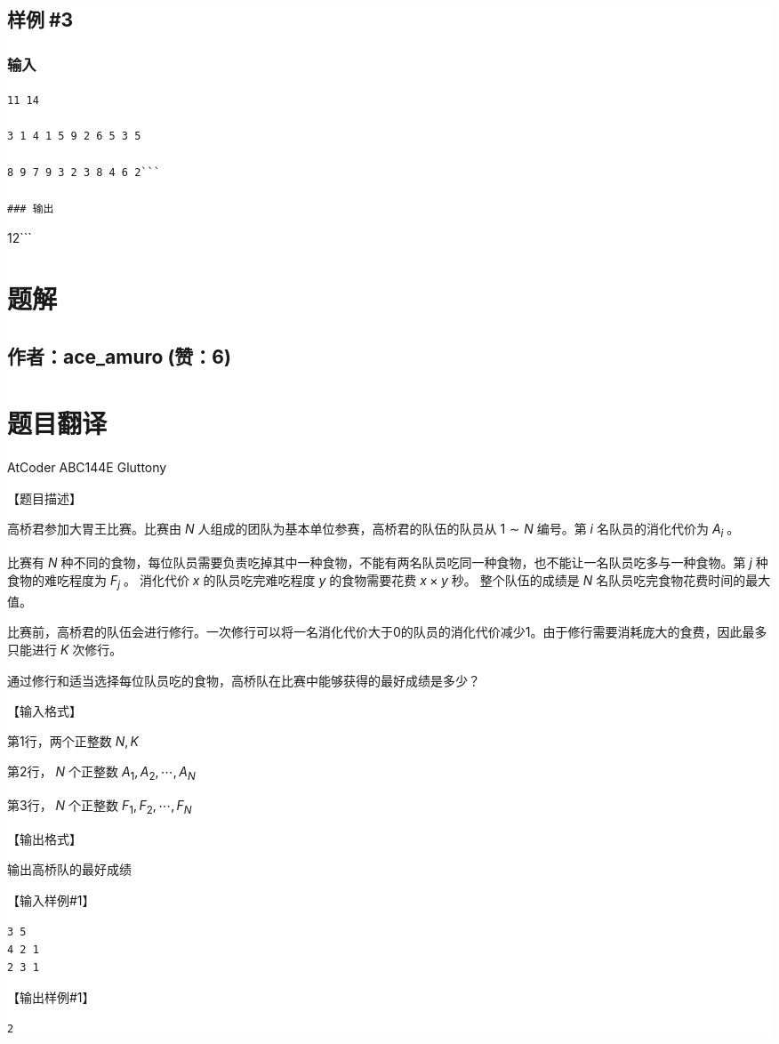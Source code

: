 ## 样例 #3

### 输入

```
11 14

3 1 4 1 5 9 2 6 5 3 5

8 9 7 9 3 2 3 8 4 6 2```

### 输出

```
12```

# 题解

## 作者：ace_amuro (赞：6)

# 题目翻译

AtCoder ABC144E Gluttony

【题目描述】

高桥君参加大胃王比赛。比赛由 $N$ 人组成的团队为基本单位参赛，高桥君的队伍的队员从  $1\sim N$  编号。第 $i$ 名队员的消化代价为 $A_i$ 。

比赛有 $N$ 种不同的食物，每位队员需要负责吃掉其中一种食物，不能有两名队员吃同一种食物，也不能让一名队员吃多与一种食物。第 $j$ 种食物的难吃程度为 $F_j$ 。 消化代价 $x$ 的队员吃完难吃程度 $y$ 的食物需要花费 $x\times y$ 秒。 整个队伍的成绩是 $N$ 名队员吃完食物花费时间的最大值。

比赛前，高桥君的队伍会进行修行。一次修行可以将一名消化代价大于0的队员的消化代价减少1。由于修行需要消耗庞大的食费，因此最多只能进行 $K$ 次修行。

通过修行和适当选择每位队员吃的食物，高桥队在比赛中能够获得的最好成绩是多少？

【输入格式】

第1行，两个正整数 $N,K$ 

第2行， $N$ 个正整数 $A_1,A_2,\cdots,A_N$ 

第3行， $N$ 个正整数 $F_1,F_2,\cdots,F_N$ 

【输出格式】

输出高桥队的最好成绩

【输入样例\#1】
```
3 5
4 2 1
2 3 1
```
【输出样例\#1】
```
2
```
